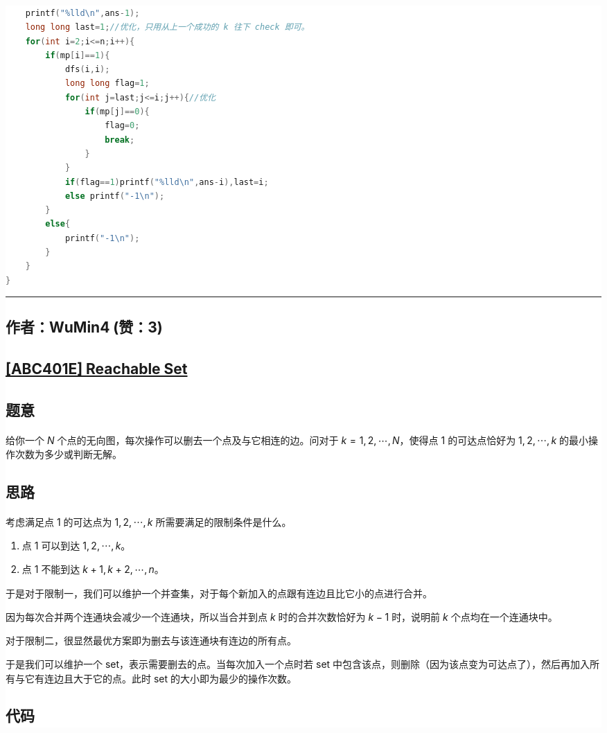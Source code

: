 ```cpp
    printf("%lld\n",ans-1);
    long long last=1;//优化，只用从上一个成功的 k 往下 check 即可。
    for(int i=2;i<=n;i++){
        if(mp[i]==1){
            dfs(i,i);
            long long flag=1;
            for(int j=last;j<=i;j++){//优化
                if(mp[j]==0){
                    flag=0;
                    break;
                }
            }
            if(flag==1)printf("%lld\n",ans-i),last=i;
            else printf("-1\n");
        }
        else{
            printf("-1\n");
        }
    }
}
```

---

## 作者：WuMin4 (赞：3)

## [[ABC401E] Reachable Set](https://atcoder.jp/contests/abc401/tasks/abc401_e)

## 题意

给你一个 $N$ 个点的无向图，每次操作可以删去一个点及与它相连的边。问对于 $k=1,2,\cdots,N$，使得点 $1$ 的可达点恰好为 $1,2,\cdots,k$ 的最小操作次数为多少或判断无解。

## 思路

考虑满足点 $1$ 的可达点为 $1,2,\cdots,k$ 所需要满足的限制条件是什么。

1. 点 $1$ 可以到达 $1,2,\cdots,k$。

2. 点 $1$ 不能到达 $k+1,k+2,\cdots,n$。

于是对于限制一，我们可以维护一个并查集，对于每个新加入的点跟有连边且比它小的点进行合并。

因为每次合并两个连通块会减少一个连通块，所以当合并到点 $k$ 时的合并次数恰好为 $k-1$ 时，说明前 $k$ 个点均在一个连通块中。

对于限制二，很显然最优方案即为删去与该连通块有连边的所有点。

于是我们可以维护一个 set，表示需要删去的点。当每次加入一个点时若 set 中包含该点，则删除（因为该点变为可达点了），然后再加入所有与它有连边且大于它的点。此时 set 的大小即为最少的操作次数。

## 代码


[problemUrl]: https://atcoder.jp/contests/abc401/tasks/abc401_e
